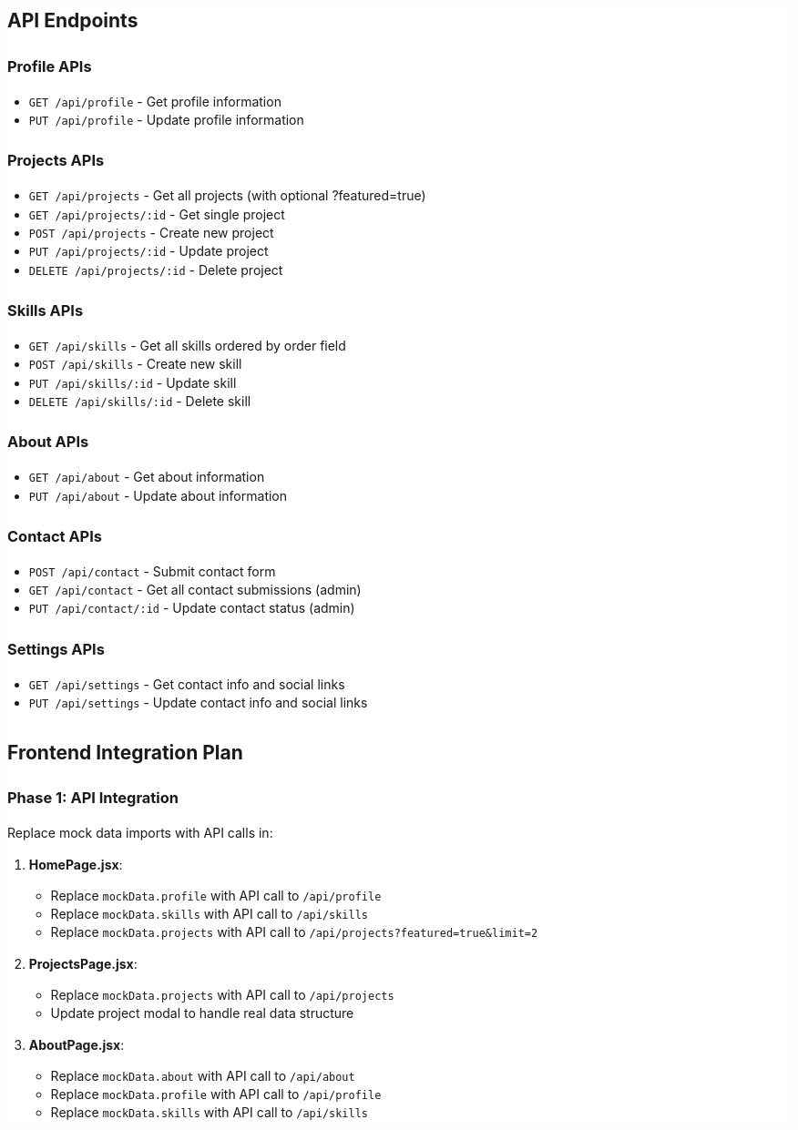 ## API Endpoints

### Profile APIs
- `GET /api/profile` - Get profile information
- `PUT /api/profile` - Update profile information

### Projects APIs  
- `GET /api/projects` - Get all projects (with optional ?featured=true)
- `GET /api/projects/:id` - Get single project
- `POST /api/projects` - Create new project
- `PUT /api/projects/:id` - Update project
- `DELETE /api/projects/:id` - Delete project

### Skills APIs
- `GET /api/skills` - Get all skills ordered by order field
- `POST /api/skills` - Create new skill
- `PUT /api/skills/:id` - Update skill
- `DELETE /api/skills/:id` - Delete skill

### About APIs
- `GET /api/about` - Get about information
- `PUT /api/about` - Update about information

### Contact APIs
- `POST /api/contact` - Submit contact form
- `GET /api/contact` - Get all contact submissions (admin)
- `PUT /api/contact/:id` - Update contact status (admin)

### Settings APIs
- `GET /api/settings` - Get contact info and social links
- `PUT /api/settings` - Update contact info and social links

## Frontend Integration Plan

### Phase 1: API Integration
Replace mock data imports with API calls in:

1. **HomePage.jsx**:
   - Replace `mockData.profile` with API call to `/api/profile`
   - Replace `mockData.skills` with API call to `/api/skills`
   - Replace `mockData.projects` with API call to `/api/projects?featured=true&limit=2`

2. **ProjectsPage.jsx**:
   - Replace `mockData.projects` with API call to `/api/projects`
   - Update project modal to handle real data structure

3. **AboutPage.jsx**:
   - Replace `mockData.about` with API call to `/api/about`
   - Replace `mockData.profile` with API call to `/api/profile`
   - Replace `mockData.skills` with API call to `/api/skills`
